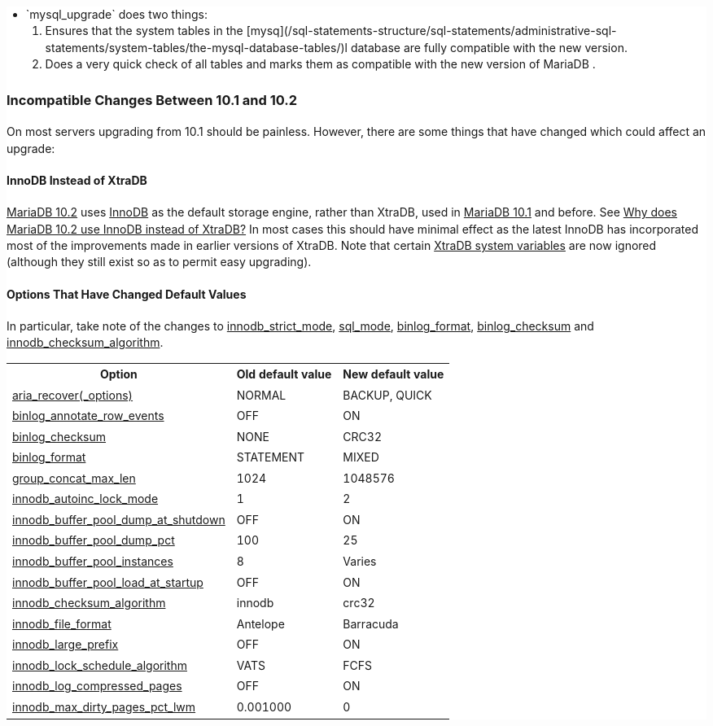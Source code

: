 <ul start="1"><li>`mysql_upgrade` does two things:
<ol start="1"><li>Ensures that the system tables in the [mysq](/sql-statements-structure/sql-statements/administrative-sql-statements/system-tables/the-mysql-database-tables/)l database are fully compatible with the new version.
</li><li>Does a very quick check of all tables and marks them as compatible with the new version of MariaDB .
</li></ol>
</li></ul>

### Incompatible Changes Between 10.1 and 10.2

On most servers upgrading from 10.1 should be painless. However, there are some things that have changed which could affect an upgrade:

#### InnoDB Instead of XtraDB

[MariaDB 10.2](/kb/en/what-is-mariadb-102/) uses [InnoDB](/columns-storage-engines-and-plugins/storage-engines/innodb/) as the default storage engine, rather than XtraDB, used in [MariaDB 10.1](/kb/en/what-is-mariadb-101/) and before. See [Why does MariaDB 10.2 use InnoDB instead of XtraDB?](/kb/en/why-does-mariadb-102-use-innodb-instead-of-xtradb/) In most cases this should have minimal effect as the latest InnoDB has incorporated most of the improvements made in earlier versions of XtraDB. Note that certain [XtraDB system variables](/kb/en/xtradbinnodb-server-system-variables/) are now ignored (although they still exist so as to permit easy upgrading).

#### Options That Have Changed Default Values

In particular, take note of the changes to [innodb_strict_mode](/kb/en/xtradbinnodb-server-system-variables/#innodb_strict_mode), [sql_mode](/kb/en/server-system-variables/#sql_mode), [binlog_format](/kb/en/replication-and-binary-log-server-system-variables/#binlog_format), [binlog_checksum](/kb/en/replication-and-binary-log-server-system-variables/#binlog_checksum) and [innodb_checksum_algorithm](/kb/en/xtradbinnodb-server-system-variables/#innodb_checksum_algorithm).

<table><tbody><tr><th>Option</th><th>Old default value</th><th>New default value</th></tr>
<tr><td><a href="/kb/en/aria-system-variables/#aria_recover_options">aria_recover(_options)</a></td><td>NORMAL</td><td>BACKUP, QUICK</td></tr>
<tr><td><a href="/kb/en/replication-and-binary-log-server-system-variables/#binlog_annotate_row_events">binlog_annotate_row_events</a></td><td>OFF</td><td>ON</td></tr>
<tr><td><a href="/kb/en/replication-and-binary-log-server-system-variables/#binlog_checksum">binlog_checksum</a></td><td>NONE</td><td>CRC32</td></tr>
<tr><td><a href="/kb/en/replication-and-binary-log-server-system-variables/#binlog_format">binlog_format</a></td><td>STATEMENT</td><td>MIXED</td></tr>
<tr><td><a href="/kb/en/server-system-variables/#group_concat_max_len">group_concat_max_len</a></td><td>1024</td><td>1048576</td></tr>
<tr><td><a href="/kb/en/xtradbinnodb-server-system-variables/#innodb_autoinc_lock_mode">innodb_autoinc_lock_mode</a></td><td>1</td><td>2</td></tr>
<tr><td><a href="/kb/en/xtradbinnodb-server-system-variables/#innodb_buffer_pool_dump_at_shutdown">innodb_buffer_pool_dump_at_shutdown</a></td><td>OFF</td><td>ON</td></tr>
<tr><td><a href="/kb/en/xtradbinnodb-server-system-variables/#innodb_buffer_pool_dump_pct">innodb_buffer_pool_dump_pct</a></td><td>100</td><td>25</td></tr>
<tr><td><a href="/kb/en/xtradbinnodb-server-system-variables/#innodb_buffer_pool_instances">innodb_buffer_pool_instances</a></td><td>8</td><td>Varies</td></tr>
<tr><td><a href="/kb/en/xtradbinnodb-server-system-variables/#innodb_buffer_pool_load_at_startup">innodb_buffer_pool_load_at_startup</a></td><td>OFF</td><td>ON</td></tr>
<tr><td><a href="/kb/en/xtradbinnodb-server-system-variables/#innodb_checksum_algorithm">innodb_checksum_algorithm</a></td><td>innodb</td><td>crc32</td></tr>
<tr><td><a href="/kb/en/xtradbinnodb-server-system-variables/#innodb_file_format">innodb_file_format</a></td><td>Antelope</td><td>Barracuda</td></tr>
<tr><td><a href="/kb/en/xtradbinnodb-server-system-variables/#innodb_large_prefix">innodb_large_prefix</a></td><td>OFF</td><td>ON</td></tr>
<tr><td><a href="/kb/en/xtradbinnodb-server-system-variables/#innodb_lock_schedule_algorithm">innodb_lock_schedule_algorithm</a></td><td>VATS</td><td>FCFS</td></tr>
<tr><td><a href="/kb/en/xtradbinnodb-server-system-variables/#innodb_log_compressed_pages">innodb_log_compressed_pages</a></td><td>OFF</td><td>ON</td></tr>
<tr><td><a href="/kb/en/xtradbinnodb-server-system-variables/#innodb_max_dirty_pages_pct_lwm">innodb_max_dirty_pages_pct_lwm</a></td><td>0.001000</td><td>0</td></tr>
